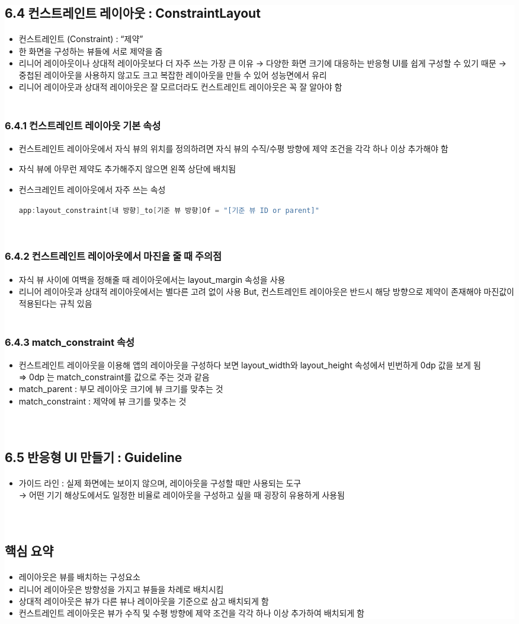 ## 6.4 컨스트레인트 레이아웃 : ConstraintLayout

- 컨스트레인트 (Constraint) : “제약”
- 한 화면을 구성하는 뷰들에 서로 제약을 줌
- 리니어 레이아웃이나 상대적 레이아웃보다 더 자주 쓰는 가장 큰 이유
→ 다양한 화면 크기에 대응하는 반응형 UI를 쉽게 구성할 수 있기 때문
→ 중첩된 레이아웃을 사용하지 않고도 크고 복잡한 레이아웃을 만들 수 있어 성능면에서 유리
- 리니어 레이아웃과 상대적 레이아웃은 잘 모르더라도 컨스트레인트 레이아웃은 꼭 잘 알아야 함
</br></br>

### 6.4.1 컨스트레인트 레이아웃 기본 속성

- 컨스트레인트 레이아웃에서 자식 뷰의 위치를 정의하려면 자식 뷰의 수직/수평 방향에 제약 조건을 각각 하나 이상 추가해야 함
- 자식 뷰에 아무런 제약도 추가해주지 않으면 왼쪽 상단에 배치됨
- 컨스크레인트 레이아웃에서 자주 쓰는 속성
    
    ```kotlin
    app:layout_constraint[내 방향]_to[기준 뷰 방향]Of = "[기준 뷰 ID or parent]"
    ```
    
</br>

### 6.4.2 컨스트레인트 레이아웃에서 마진을 줄 때 주의점

- 자식 뷰 사이에 여백을 정해줄 때 레이아웃에서는 layout_margin 속성을 사용
- 리니어 레이아웃과 상대적 레이아웃에서는 별다른 고려 없이 사용
But, 컨스트레인트 레이아웃은 반드시 해당 방향으로 제약이 존재해야 마진값이 적용된다는 규칙 있음
</br></br>

### 6.4.3 match_constraint 속성

- 컨스트레인트 레이아웃을 이용해 앱의 레이아웃을 구성하다 보면 layout_width와 layout_height 속성에서 빈번하게 0dp 값을 보게 됨  
⇒ 0dp 는 match_constraint를 값으로 주는 것과 같음
- match_parent : 부모 레이아웃 크기에 뷰 크기를 맞추는 것
- match_constraint : 제약에 뷰 크기를 맞추는 것
</br></br></br>

## 6.5 반응형 UI 만들기 : Guideline

- 가이드 라인 : 실제 화면에는 보이지 않으며, 레이아웃을 구성할 때만 사용되는 도구  
→ 어떤 기기 해상도에서도 일정한 비율로 레이아웃을 구성하고 싶을 때 굉장히 유용하게 사용됨
</br></br></br>
## 핵심 요약

- 레이아웃은 뷰를 배치하는 구성요소
- 리니어 레이아웃은 방향성을 가지고 뷰들을 차례로 배치시킴
- 상대적 레이아웃은 뷰가 다른 뷰나 레이아웃을 기준으로 삼고 배치되게 함
- 컨스트레인트 레이아웃은 뷰가 수직 및 수평 방향에 제약 조건을 각각 하나 이상 추가하여 배치되게 함